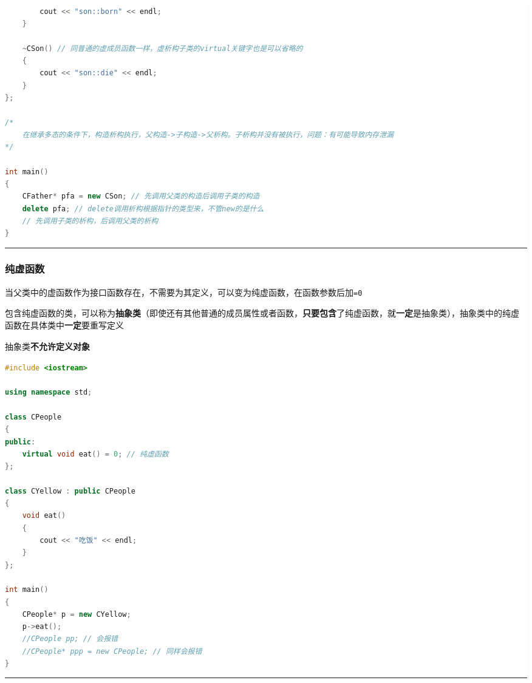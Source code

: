 ```c++
		cout << "son::born" << endl;
	}

	~CSon() // 同普通的虚成员函数一样，虚析构子类的virtual关键字也是可以省略的
	{
		cout << "son::die" << endl;
	}
};

/*
	在继承多态的条件下，构造析构执行，父构造->子构造->父析构。子析构并没有被执行，问题：有可能导致内存泄漏
*/

int main()
{
	CFather* pfa = new CSon; // 先调用父类的构造后调用子类的构造
	delete pfa; // delete调用析构根据指针的类型来，不管new的是什么
	// 先调用子类的析构，后调用父类的析构
}
```

---

### 纯虚函数

当父类中的虚函数作为接口函数存在，不需要为其定义，可以变为纯虚函数，在函数参数后加`=0`

包含纯虚函数的类，可以称为**抽象类**（即使还有其他普通的成员属性或者函数，**只要包含**了纯虚函数，就**一定**是抽象类），抽象类中的纯虚函数在具体类中**一定**要重写定义

抽象类**不允许定义对象**

```c++
#include <iostream>

using namespace std;

class CPeople
{
public:
	virtual void eat() = 0; // 纯虚函数
};

class CYellow : public CPeople
{
	void eat()
	{
		cout << "吃饭" << endl;
	}
};

int main()
{
	CPeople* p = new CYellow;
	p->eat();
	//CPeople pp; // 会报错
	//CPeople* ppp = new CPeople; // 同样会报错
}
```

---